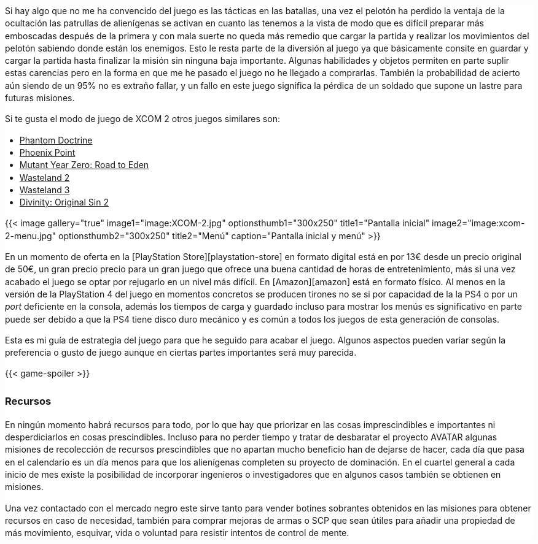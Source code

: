 Si hay algo que no me ha convencido del juego es las tácticas en las batallas, una vez el pelotón ha perdido la ventaja de la ocultación las patrullas de alienígenas se activan en cuanto las tenemos a la vista de modo que es difícil preparar más emboscadas después de la primera y con mala suerte no queda más remedio que cargar la partida y realizar los movimientos del pelotón sabiendo donde están los enemigos. Esto le resta parte de la diversión al juego ya que básicamente consite en guardar y cargar la partida hasta finalizar la misión sin ninguna baja importante. Algunas habilidades y objetos permiten en parte suplir estas carencias pero  en la forma en que me he pasado el juego no he llegado a comprarlas. También la probabilidad de acierto aún siendo de un 95% no es extraño fallar, y un fallo en este juego significa la pérdica de un soldado que supone un lastre para futuras misiones. 

Si te gusta el modo de juego de XCOM 2 otros juegos similares son:

* [Phantom Doctrine](https://www.youtube.com/results?search_query=Phantom+Doctrine)
* [Phoenix Point](https://www.youtube.com/results?search_query=Phoenix+Point)
* [Mutant Year Zero: Road to Eden](https://www.youtube.com/results?search_query=Mutant+Year+Zero)
* [Wasteland 2](https://www.youtube.com/results?search_query=Wasteland+2)
* [Wasteland 3](https://www.youtube.com/results?search_query=Wasteland+3)
* [Divinity: Original Sin 2](https://www.youtube.com/results?search_query=Divinity%3A+Original+Sin+2)

{{< image
    gallery="true"
    image1="image:XCOM-2.jpg" optionsthumb1="300x250" title1="Pantalla inicial"
    image2="image:xcom-2-menu.jpg" optionsthumb2="300x250" title2="Menú"
    caption="Pantalla inicial y menú" >}}

En un momento de oferta en la [PlayStation Store][playstation-store] en formato digital está en por 13€ desde un precio original de 50€, un gran precio precio para un gran juego que ofrece una buena cantidad de horas de entretenimiento, más si una vez acabado el juego se optar por rejugarlo en un nivel más difícil. En [Amazon][amazon] está en formato físico. Al menos en la versión de la PlayStation 4 del juego en momentos concretos se producen tirones no se si por capacidad de la la PS4 o por un _port_ deficiente en la consola, además los tiempos de carga y guardado incluso para mostrar los menús es significativo en parte puede ser debido a que la PS4 tiene disco duro mecánico y es común a todos los juegos de esta generación de consolas.

Esta es mi guía de estrategia del juego para que he seguido para acabar el juego. Algunos aspectos pueden variar según la preferencia o gusto de juego aunque en ciertas partes importantes será muy parecida.

{{< game-spoiler >}}

### Recursos

En ningún momento habrá recursos para todo, por lo que hay que priorizar en las cosas imprescindibles e importantes ni desperdiciarlos en cosas prescindibles. Incluso para no perder tiempo y tratar de desbaratar el proyecto AVATAR algunas misiones de recolección de recursos prescindibles que no apartan mucho beneficio han de dejarse de hacer, cada día que pasa en el calendario es un día menos para que los alienígenas completen su proyecto de dominación. En el cuartel general a cada inicio de mes existe la posibilidad de incorporar ingenieros o investigadores que en algunos casos también se obtienen en misiones.

Una vez contactado con el mercado negro este sirve tanto para vender botines sobrantes obtenidos en las misiones para obtener recursos en caso de necesidad, también para comprar mejoras de armas o SCP que sean útiles para añadir una propiedad de más movimiento, esquivar, vida o voluntad para resistir intentos de control de mente.
